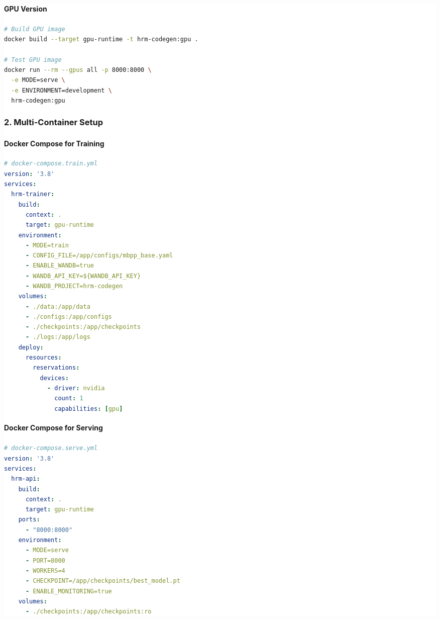 #### GPU Version

```bash
# Build GPU image
docker build --target gpu-runtime -t hrm-codegen:gpu .

# Test GPU image
docker run --rm --gpus all -p 8000:8000 \
  -e MODE=serve \
  -e ENVIRONMENT=development \
  hrm-codegen:gpu
```

### 2. Multi-Container Setup

#### Docker Compose for Training

```yaml
# docker-compose.train.yml
version: '3.8'
services:
  hrm-trainer:
    build:
      context: .
      target: gpu-runtime
    environment:
      - MODE=train
      - CONFIG_FILE=/app/configs/mbpp_base.yaml
      - ENABLE_WANDB=true
      - WANDB_API_KEY=${WANDB_API_KEY}
      - WANDB_PROJECT=hrm-codegen
    volumes:
      - ./data:/app/data
      - ./configs:/app/configs
      - ./checkpoints:/app/checkpoints
      - ./logs:/app/logs
    deploy:
      resources:
        reservations:
          devices:
            - driver: nvidia
              count: 1
              capabilities: [gpu]
```

#### Docker Compose for Serving

```yaml
# docker-compose.serve.yml
version: '3.8'
services:
  hrm-api:
    build:
      context: .
      target: gpu-runtime
    ports:
      - "8000:8000"
    environment:
      - MODE=serve
      - PORT=8000
      - WORKERS=4
      - CHECKPOINT=/app/checkpoints/best_model.pt
      - ENABLE_MONITORING=true
    volumes:
      - ./checkpoints:/app/checkpoints:ro
```